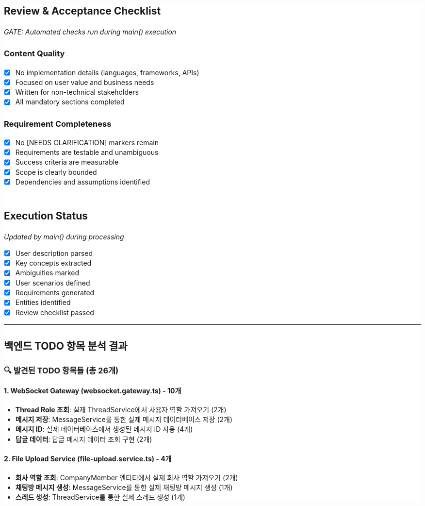 
## Review & Acceptance Checklist

_GATE: Automated checks run during main() execution_

### Content Quality

- [x] No implementation details (languages, frameworks, APIs)
- [x] Focused on user value and business needs
- [x] Written for non-technical stakeholders
- [x] All mandatory sections completed

### Requirement Completeness

- [x] No [NEEDS CLARIFICATION] markers remain
- [x] Requirements are testable and unambiguous
- [x] Success criteria are measurable
- [x] Scope is clearly bounded
- [x] Dependencies and assumptions identified

---

## Execution Status

_Updated by main() during processing_

- [x] User description parsed
- [x] Key concepts extracted
- [x] Ambiguities marked
- [x] User scenarios defined
- [x] Requirements generated
- [x] Entities identified
- [x] Review checklist passed

---

## 백엔드 TODO 항목 분석 결과

### 🔍 발견된 TODO 항목들 (총 26개)

#### **1. WebSocket Gateway (websocket.gateway.ts) - 10개**

- **Thread Role 조회**: 실제 ThreadService에서 사용자 역할 가져오기 (2개)
- **메시지 저장**: MessageService를 통한 실제 메시지 데이터베이스 저장 (2개)
- **메시지 ID**: 실제 데이터베이스에서 생성된 메시지 ID 사용 (4개)
- **답글 데이터**: 답글 메시지 데이터 조회 구현 (2개)

#### **2. File Upload Service (file-upload.service.ts) - 4개**

- **회사 역할 조회**: CompanyMember 엔티티에서 실제 회사 역할 가져오기 (2개)
- **채팅방 메시지 생성**: MessageService를 통한 실제 채팅방 메시지 생성 (1개)
- **스레드 생성**: ThreadService를 통한 실제 스레드 생성 (1개)
